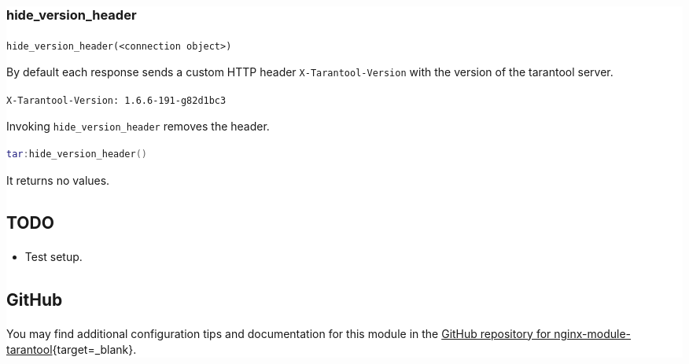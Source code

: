 ### hide\_version\_header

    hide_version_header(<connection object>)

By default each response sends a custom HTTP header
`X-Tarantool-Version` with the version of the tarantool server.

    X-Tarantool-Version: 1.6.6-191-g82d1bc3

Invoking `hide_version_header` removes the header.

```lua
tar:hide_version_header()
```

It returns no values.

## TODO

 * Test setup.

## GitHub

You may find additional configuration tips and documentation for this module in the [GitHub repository for 
nginx-module-tarantool](https://github.com/perusio/lua-resty-tarantool){target=_blank}.